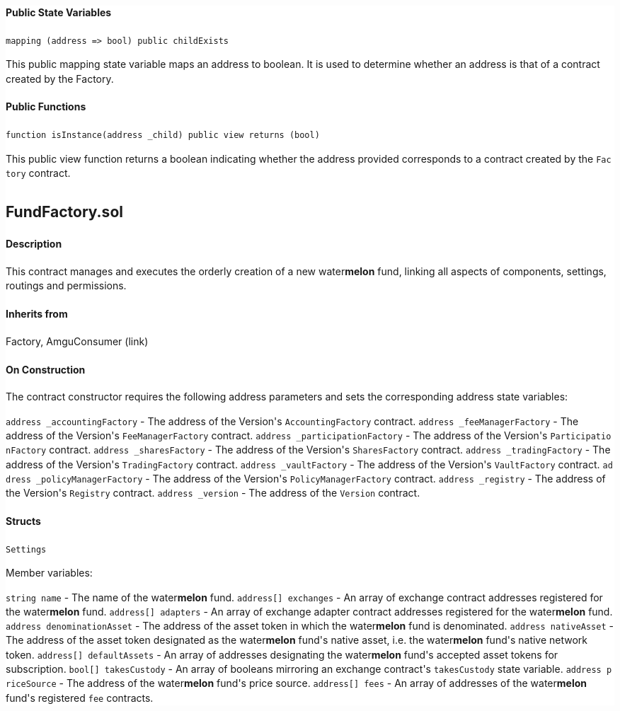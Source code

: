 #### Public State Variables

`mapping (address => bool) public childExists`

This public mapping state variable maps an address to boolean. It is used to determine whether an address is that of a contract created by the Factory.
&nbsp;

#### Public Functions

`function isInstance(address _child) public view returns (bool)`

This public view function returns a boolean indicating whether the address provided corresponds to a contract created by the `Factory` contract.
&nbsp;

## FundFactory.sol

#### Description

This contract manages and executes the orderly creation of a new water<b>melon</b> fund, linking all aspects of components, settings, routings and permissions.
&nbsp;

#### Inherits from

Factory, AmguConsumer (link)
&nbsp;

#### On Construction

The contract constructor requires the following address parameters and sets the corresponding address state variables:

`address _accountingFactory` - The address of the Version's `AccountingFactory` contract.
`address _feeManagerFactory` - The address of the Version's `FeeManagerFactory` contract.
`address _participationFactory` - The address of the Version's `ParticipationFactory` contract.
`address _sharesFactory` - The address of the Version's `SharesFactory` contract.
`address _tradingFactory` - The address of the Version's `TradingFactory` contract.
`address _vaultFactory` - The address of the Version's `VaultFactory` contract.
`address _policyManagerFactory` - The address of the Version's `PolicyManagerFactory` contract.
`address _registry` - The address of the Version's `Registry` contract.
`address _version` - The address of the `Version` contract.
&nbsp;

#### Structs

`Settings`

  Member variables:

  `string name` - The name of the water<b>melon</b> fund.
  `address[] exchanges` - An array of exchange contract addresses registered for the water<b>melon</b> fund.
  `address[] adapters` - An array of exchange adapter contract addresses registered for the water<b>melon</b> fund.
  `address denominationAsset` - The address of the asset token in which the water<b>melon</b> fund is denominated.
  `address nativeAsset` - The address of the asset token designated as the water<b>melon</b> fund's native asset, i.e. the water<b>melon</b> fund's native network token.
  `address[] defaultAssets` - An array of addresses designating the water<b>melon</b> fund's accepted asset tokens for subscription.
  `bool[] takesCustody` - An array of booleans mirroring an exchange contract's `takesCustody` state variable.
  `address priceSource` - The address of the water<b>melon</b> fund's price source.
  `address[] fees` - An array of addresses of the water<b>melon</b> fund's registered `fee` contracts.